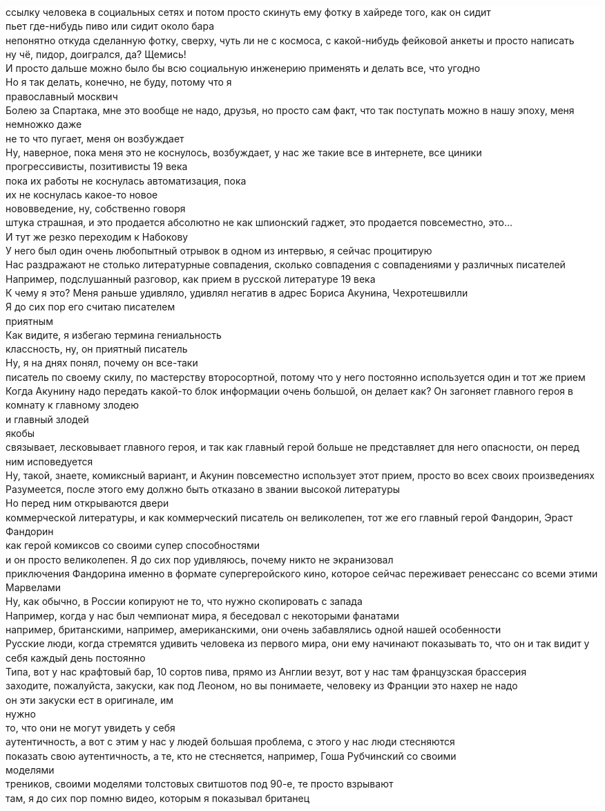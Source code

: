 ссылку человека в социальных сетях и потом просто скинуть ему фотку в хайреде того, как он сидит  
пьет где-нибудь пиво или сидит около бара  
непонятно откуда сделанную фотку, сверху, чуть ли не с космоса, с какой-нибудь фейковой анкеты и просто написать  
ну чё, пидор, доигрался, да? Щемись!  
И просто дальше можно было бы всю социальную инженерию применять и делать все, что угодно  
Но я так делать, конечно, не буду, потому что я  
православный москвич  
Болею за Спартака, мне это вообще не надо, друзья, но просто сам факт, что так поступать можно в нашу эпоху, меня немножко даже  
не то что пугает, меня он возбуждает  
Ну, наверное, пока меня это не коснулось, возбуждает, у нас же такие все в интернете, все циники  
прогрессивисты, позитивисты 19 века  
пока их работы не коснулась автоматизация, пока  
их не коснулась какое-то новое  
нововведение, ну, собственно говоря  
штука страшная, и это продается абсолютно не как шпионский гаджет, это продается повсеместно, это...  
И тут же резко переходим к Набокову  
У него был один очень любопытный отрывок в одном из интервью, я сейчас процитирую  
Нас раздражают не столько литературные совпадения, сколько совпадения с совпадениями у различных писателей  
Например, подслушанный разговор, как прием в русской литературе 19 века  
К чему я это? Меня раньше удивляло, удивлял негатив в адрес Бориса Акунина, Чехротешвилли  
Я до сих пор его считаю писателем  
приятным  
Как видите, я избегаю термина гениальность  
классность, ну, он приятный писатель  
Ну, я на днях понял, почему он все-таки  
писатель по своему скилу, по мастерству второсортной, потому что у него постоянно используется один и тот же прием  
Когда Акунину надо передать какой-то блок информации очень большой, он делает как? Он загоняет главного героя в комнату к главному злодею  
и главный злодей  
якобы  
связывает, лесковывает главного героя, и так как главный герой больше не представляет для него опасности, он перед ним исповедуется  
Ну, такой, знаете, комиксный вариант, и Акунин повсеместно использует этот прием, просто во всех своих произведениях  
Разумеется, после этого ему должно быть отказано в звании высокой литературы  
Но перед ним открываются двери  
коммерческой литературы, и как коммерческий писатель он великолепен, тот же его главный герой Фандорин, Эраст Фандорин  
как герой комиксов со своими супер способностями  
и он просто великолепен. Я до сих пор удивляюсь, почему никто не экранизовал  
приключения Фандорина именно в формате супергеройского кино, которое сейчас переживает ренессанс со всеми этими Марвелами  
Ну, как обычно, в России копируют не то, что нужно скопировать с запада  
Например, когда у нас был чемпионат мира, я беседовал с некоторыми фанатами  
например, британскими, например, американскими, они очень забавлялись одной нашей особенности  
Русские люди, когда стремятся удивить человека из первого мира, они ему начинают показывать то, что он и так видит у себя каждый день постоянно  
Типа, вот у нас крафтовый бар, 10 сортов пива, прямо из Англии везут, вот у нас там французская брассерия  
заходите, пожалуйста, закуски, как под Леоном, но вы понимаете, человеку из Франции это нахер не надо  
он эти закуски ест в оригинале, им  
нужно  
то, что они не могут увидеть у себя  
аутентичность, а вот с этим у нас у людей большая проблема, с этого у нас люди стесняются  
показать свою аутентичность, а те, кто не стесняется, например, Гоша Рубчинский со своими  
моделями  
треников, своими моделями толстовых свитшотов под 90-е, те просто взрывают  
там, я до сих пор помню видео, которым я показывал британец  